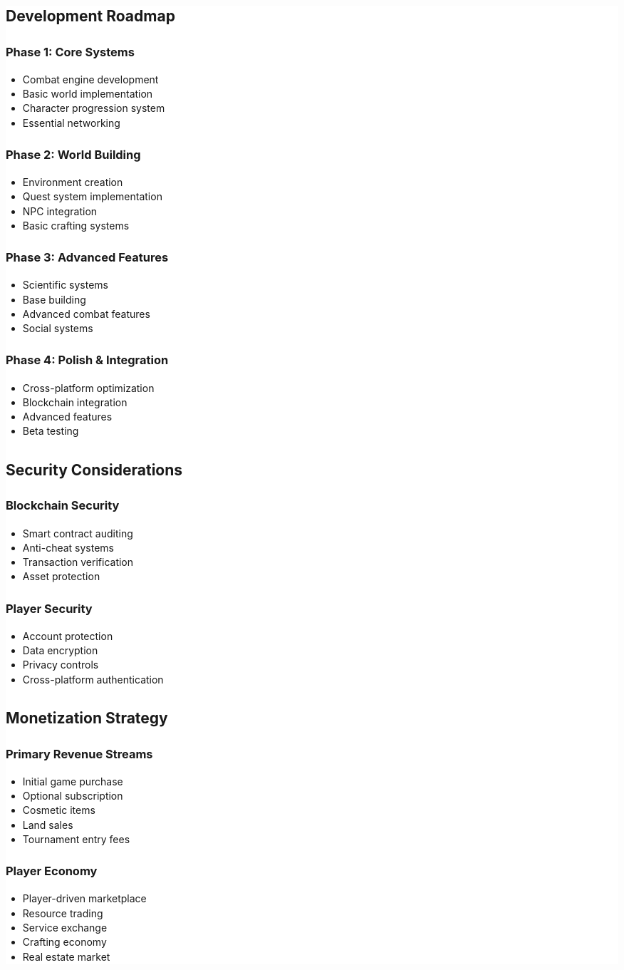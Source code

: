 ## Development Roadmap

### Phase 1: Core Systems
- Combat engine development
- Basic world implementation
- Character progression system
- Essential networking

### Phase 2: World Building
- Environment creation
- Quest system implementation
- NPC integration
- Basic crafting systems

### Phase 3: Advanced Features
- Scientific systems
- Base building
- Advanced combat features
- Social systems

### Phase 4: Polish & Integration
- Cross-platform optimization
- Blockchain integration
- Advanced features
- Beta testing

## Security Considerations

### Blockchain Security
- Smart contract auditing
- Anti-cheat systems
- Transaction verification
- Asset protection

### Player Security
- Account protection
- Data encryption
- Privacy controls
- Cross-platform authentication

## Monetization Strategy

### Primary Revenue Streams
- Initial game purchase
- Optional subscription
- Cosmetic items
- Land sales
- Tournament entry fees

### Player Economy
- Player-driven marketplace
- Resource trading
- Service exchange
- Crafting economy
- Real estate market
